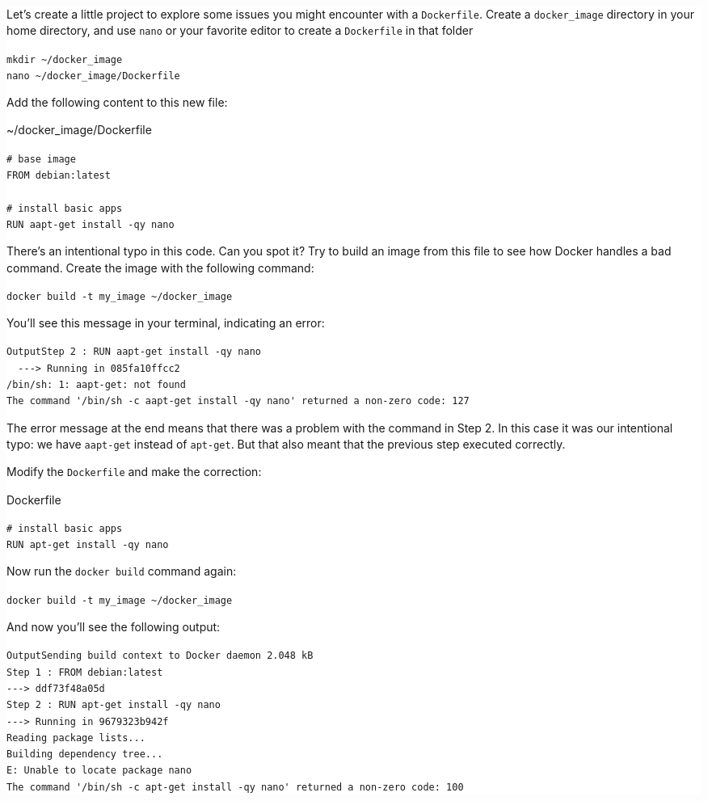 Let’s create a little project to explore some issues you might encounter with a `Dockerfile`. Create a `docker_image` directory in your home directory, and use `nano` or your favorite editor to create a `Dockerfile` in that folder

    mkdir ~/docker_image
    nano ~/docker_image/Dockerfile

Add the following content to this new file:

~/docker\_image/Dockerfile

    # base image
    FROM debian:latest
    
    # install basic apps
    RUN aapt-get install -qy nano

There’s an intentional typo in this code. Can you spot it? Try to build an image from this file to see how Docker handles a bad command. Create the image with the following command:

    docker build -t my_image ~/docker_image

You’ll see this message in your terminal, indicating an error:

    OutputStep 2 : RUN aapt-get install -qy nano
      ---> Running in 085fa10ffcc2
    /bin/sh: 1: aapt-get: not found
    The command '/bin/sh -c aapt-get install -qy nano' returned a non-zero code: 127

The error message at the end means that there was a problem with the command in Step 2. In this case it was our intentional typo: we have `aapt-get` instead of `apt-get`. But that also meant that the previous step executed correctly.

Modify the `Dockerfile` and make the correction:

Dockerfile

    
    # install basic apps
    RUN apt-get install -qy nano

Now run the `docker build` command again:

    docker build -t my_image ~/docker_image

And now you’ll see the following output:

    OutputSending build context to Docker daemon 2.048 kB
    Step 1 : FROM debian:latest
    ---> ddf73f48a05d
    Step 2 : RUN apt-get install -qy nano
    ---> Running in 9679323b942f
    Reading package lists...
    Building dependency tree...
    E: Unable to locate package nano
    The command '/bin/sh -c apt-get install -qy nano' returned a non-zero code: 100
